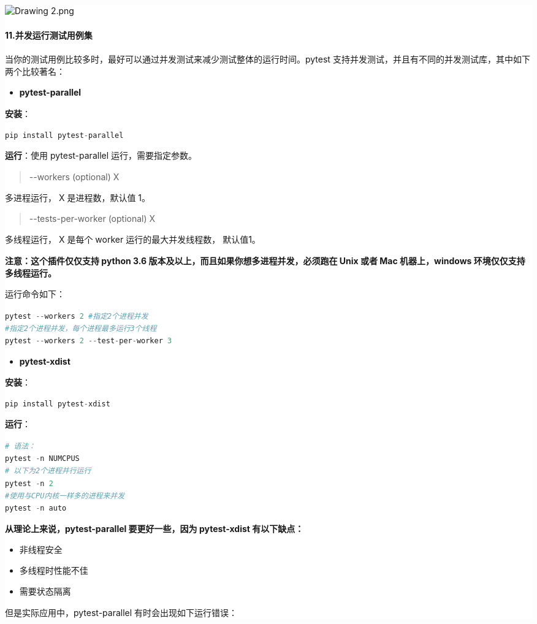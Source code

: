 <Image alt="Drawing 2.png" src="https://s0.lgstatic.com/i/image/M00/5D/56/CgqCHl-EHeOATmAKAABbpslTqbs982.png"/>

#### 11.并发运行测试用例集

当你的测试用例比较多时，最好可以通过并发测试来减少测试整体的运行时间。pytest 支持并发测试，并且有不同的并发测试库，其中如下两个比较著名：

* **pytest-parallel**

**安装**：

```python
pip install pytest-parallel
```

**运行**：使用 pytest-parallel 运行，需要指定参数。
> --workers (optional) X

多进程运行， X 是进程数，默认值 1。
> --tests-per-worker (optional) X

多线程运行， X 是每个 worker 运行的最大并发线程数， 默认值1。

**注意：这个插件仅仅支持 python 3.6 版本及以上，而且如果你想多进程并发，必须跑在 Unix 或者 Mac 机器上，windows 环境仅仅支持多线程运行。**

运行命令如下：

```python
pytest --workers 2 #指定2个进程并发
#指定2个进程并发，每个进程最多运行3个线程
pytest --workers 2 --test-per-worker 3
```

* **pytest-xdist**

**安装**：

```python
pip install pytest-xdist
```

**运行**：

```python
# 语法：
pytest -n NUMCPUS
# 以下为2个进程并行运行
pytest -n 2
#使用与CPU内核一样多的进程来并发
pytest -n auto
```

**从理论上来说，pytest-parallel 要更好一些，因为 pytest-xdist 有以下缺点：**

* 非线程安全

* 多线程时性能不佳

* 需要状态隔离

但是实际应用中，pytest-parallel 有时会出现如下运行错误：

